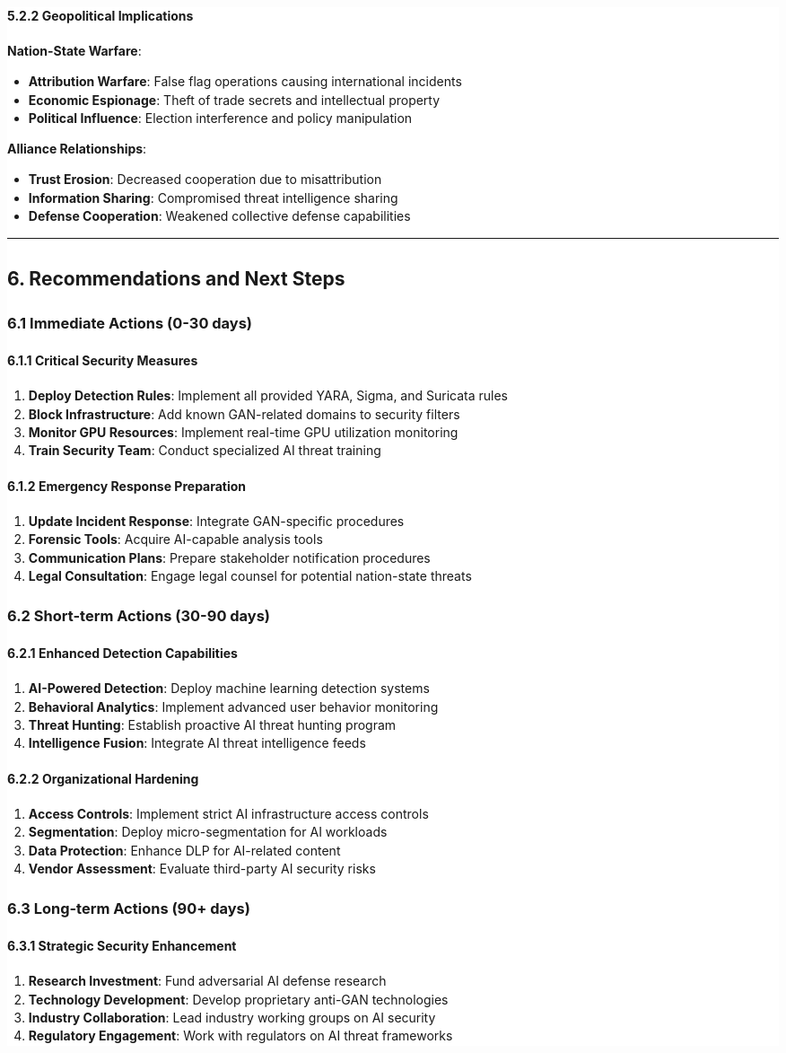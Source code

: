 #### 5.2.2 Geopolitical Implications

**Nation-State Warfare**:
- **Attribution Warfare**: False flag operations causing international incidents
- **Economic Espionage**: Theft of trade secrets and intellectual property
- **Political Influence**: Election interference and policy manipulation

**Alliance Relationships**:
- **Trust Erosion**: Decreased cooperation due to misattribution
- **Information Sharing**: Compromised threat intelligence sharing
- **Defense Cooperation**: Weakened collective defense capabilities

---

## 6. Recommendations and Next Steps

### 6.1 Immediate Actions (0-30 days)

#### 6.1.1 Critical Security Measures
1. **Deploy Detection Rules**: Implement all provided YARA, Sigma, and Suricata rules
2. **Block Infrastructure**: Add known GAN-related domains to security filters
3. **Monitor GPU Resources**: Implement real-time GPU utilization monitoring
4. **Train Security Team**: Conduct specialized AI threat training

#### 6.1.2 Emergency Response Preparation
1. **Update Incident Response**: Integrate GAN-specific procedures
2. **Forensic Tools**: Acquire AI-capable analysis tools
3. **Communication Plans**: Prepare stakeholder notification procedures
4. **Legal Consultation**: Engage legal counsel for potential nation-state threats

### 6.2 Short-term Actions (30-90 days)

#### 6.2.1 Enhanced Detection Capabilities
1. **AI-Powered Detection**: Deploy machine learning detection systems
2. **Behavioral Analytics**: Implement advanced user behavior monitoring
3. **Threat Hunting**: Establish proactive AI threat hunting program
4. **Intelligence Fusion**: Integrate AI threat intelligence feeds

#### 6.2.2 Organizational Hardening
1. **Access Controls**: Implement strict AI infrastructure access controls
2. **Segmentation**: Deploy micro-segmentation for AI workloads
3. **Data Protection**: Enhance DLP for AI-related content
4. **Vendor Assessment**: Evaluate third-party AI security risks

### 6.3 Long-term Actions (90+ days)

#### 6.3.1 Strategic Security Enhancement
1. **Research Investment**: Fund adversarial AI defense research
2. **Technology Development**: Develop proprietary anti-GAN technologies
3. **Industry Collaboration**: Lead industry working groups on AI security
4. **Regulatory Engagement**: Work with regulators on AI threat frameworks
